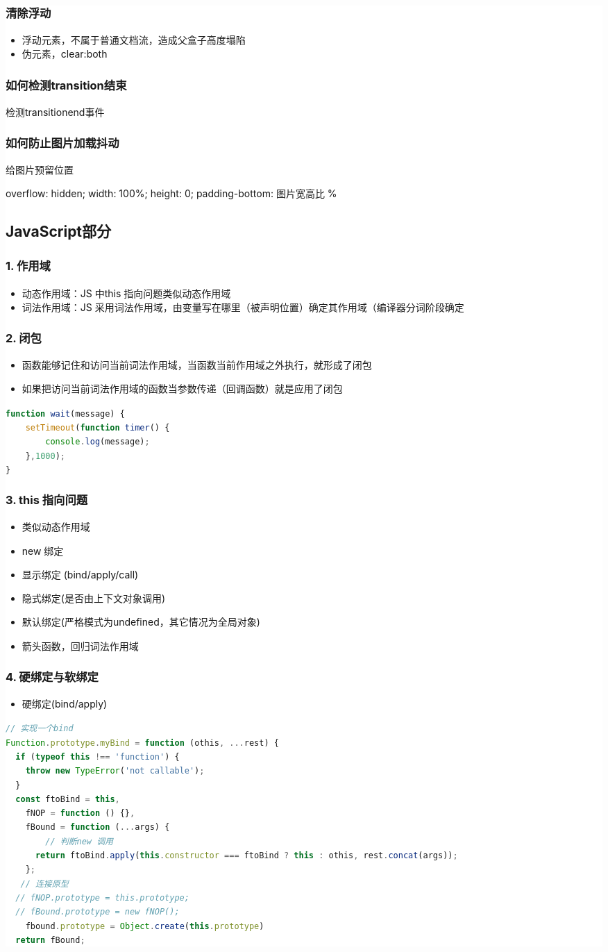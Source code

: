 ### 清除浮动

- 浮动元素，不属于普通文档流，造成父盒子高度塌陷
- 伪元素，clear:both

### 如何检测transition结束

检测transitionend事件

### 如何防止图片加载抖动

给图片预留位置

overflow: hidden; width: 100%; height: 0; padding-bottom: 图片宽高比 %

## JavaScript部分

### 1. 作用域

- 动态作用域：JS 中this 指向问题类似动态作用域
- 词法作用域：JS 采用词法作用域，由变量写在哪里（被声明位置）确定其作用域（编译器分词阶段确定

### 2. 闭包

- 函数能够记住和访问当前词法作用域，当函数当前作用域之外执行，就形成了闭包

- 如果把访问当前词法作用域的函数当参数传递（回调函数）就是应用了闭包

```javascript
function wait(message) {
    setTimeout(function timer() {
		console.log(message);
    },1000);
}
```

### 3. this 指向问题

- 类似动态作用域

- new 绑定
- 显示绑定 (bind/apply/call)
- 隐式绑定(是否由上下文对象调用)
- 默认绑定(严格模式为undefined，其它情况为全局对象)
- 箭头函数，回归词法作用域

### 4. 硬绑定与软绑定

- 硬绑定(bind/apply)

```javascript
// 实现一个bind
Function.prototype.myBind = function (othis, ...rest) {
  if (typeof this !== 'function') {
    throw new TypeError('not callable');
  }
  const ftoBind = this,
    fNOP = function () {},
    fBound = function (...args) {
        // 判断new 调用
      return ftoBind.apply(this.constructor === ftoBind ? this : othis, rest.concat(args));
    };
   // 连接原型
  // fNOP.prototype = this.prototype;
  // fBound.prototype = new fNOP();
    fbound.prototype = Object.create(this.prototype)
  return fBound;
```